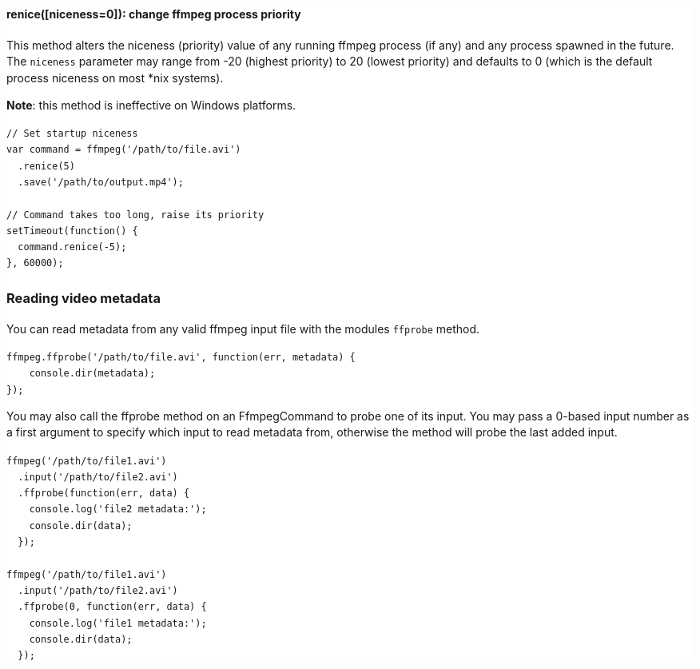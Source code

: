 

#### renice([niceness=0]): change ffmpeg process priority



This method alters the niceness (priority) value of any running ffmpeg process (if any) and any process spawned in the future. The `niceness` parameter may range from -20 (highest priority) to 20 (lowest priority) and defaults to 0 (which is the default process niceness on most *nix systems).

**Note**: this method is ineffective on Windows platforms.

```
// Set startup niceness
var command = ffmpeg('/path/to/file.avi')
  .renice(5)
  .save('/path/to/output.mp4');

// Command takes too long, raise its priority
setTimeout(function() {
  command.renice(-5);
}, 60000);
```



### Reading video metadata



You can read metadata from any valid ffmpeg input file with the modules `ffprobe` method.

```
ffmpeg.ffprobe('/path/to/file.avi', function(err, metadata) {
    console.dir(metadata);
});
```



You may also call the ffprobe method on an FfmpegCommand to probe one of its input. You may pass a 0-based input number as a first argument to specify which input to read metadata from, otherwise the method will probe the last added input.

```
ffmpeg('/path/to/file1.avi')
  .input('/path/to/file2.avi')
  .ffprobe(function(err, data) {
    console.log('file2 metadata:');
    console.dir(data);
  });

ffmpeg('/path/to/file1.avi')
  .input('/path/to/file2.avi')
  .ffprobe(0, function(err, data) {
    console.log('file1 metadata:');
    console.dir(data);
  });
```
